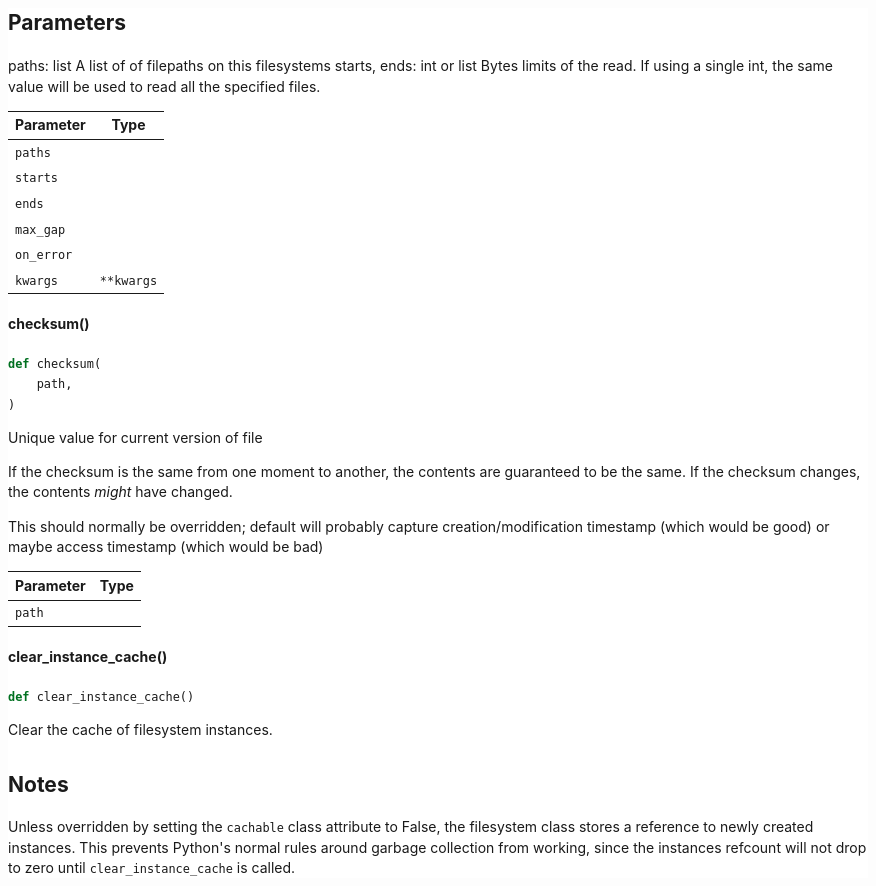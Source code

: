 Parameters
----------
paths: list
A list of of filepaths on this filesystems
starts, ends: int or list
Bytes limits of the read. If using a single int, the same value will be
used to read all the specified files.


| Parameter | Type |
|-|-|
| `paths` |  |
| `starts` |  |
| `ends` |  |
| `max_gap` |  |
| `on_error` |  |
| `kwargs` | ``**kwargs`` |

#### checksum()

```python
def checksum(
    path,
)
```
Unique value for current version of file

If the checksum is the same from one moment to another, the contents
are guaranteed to be the same. If the checksum changes, the contents
*might* have changed.

This should normally be overridden; default will probably capture
creation/modification timestamp (which would be good) or maybe
access timestamp (which would be bad)


| Parameter | Type |
|-|-|
| `path` |  |

#### clear_instance_cache()

```python
def clear_instance_cache()
```
Clear the cache of filesystem instances.

Notes
-----
Unless overridden by setting the ``cachable`` class attribute to False,
the filesystem class stores a reference to newly created instances. This
prevents Python's normal rules around garbage collection from working,
since the instances refcount will not drop to zero until
``clear_instance_cache`` is called.
